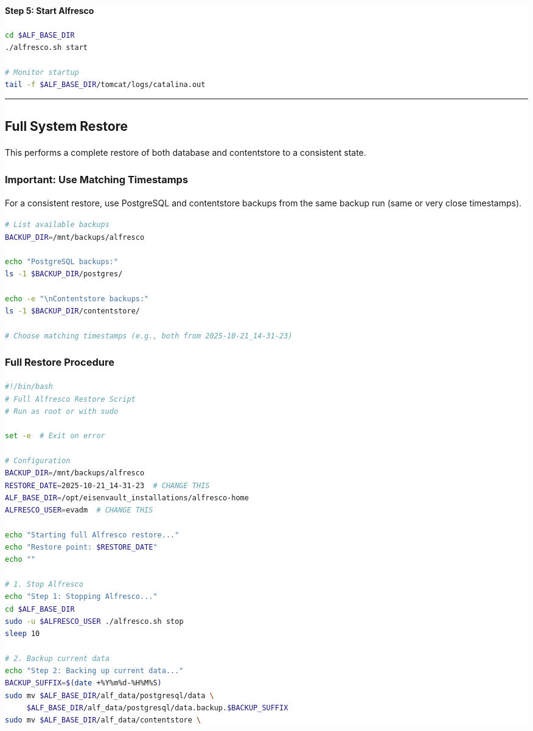#### Step 5: Start Alfresco

```bash
cd $ALF_BASE_DIR
./alfresco.sh start

# Monitor startup
tail -f $ALF_BASE_DIR/tomcat/logs/catalina.out
```

---

## Full System Restore

This performs a complete restore of both database and contentstore to a consistent state.

### Important: Use Matching Timestamps

For a consistent restore, use PostgreSQL and contentstore backups from the same backup run (same or very close timestamps).

```bash
# List available backups
BACKUP_DIR=/mnt/backups/alfresco

echo "PostgreSQL backups:"
ls -1 $BACKUP_DIR/postgres/

echo -e "\nContentstore backups:"
ls -1 $BACKUP_DIR/contentstore/

# Choose matching timestamps (e.g., both from 2025-10-21_14-31-23)
```

### Full Restore Procedure

```bash
#!/bin/bash
# Full Alfresco Restore Script
# Run as root or with sudo

set -e  # Exit on error

# Configuration
BACKUP_DIR=/mnt/backups/alfresco
RESTORE_DATE=2025-10-21_14-31-23  # CHANGE THIS
ALF_BASE_DIR=/opt/eisenvault_installations/alfresco-home
ALFRESCO_USER=evadm  # CHANGE THIS

echo "Starting full Alfresco restore..."
echo "Restore point: $RESTORE_DATE"
echo ""

# 1. Stop Alfresco
echo "Step 1: Stopping Alfresco..."
cd $ALF_BASE_DIR
sudo -u $ALFRESCO_USER ./alfresco.sh stop
sleep 10

# 2. Backup current data
echo "Step 2: Backing up current data..."
BACKUP_SUFFIX=$(date +%Y%m%d-%H%M%S)
sudo mv $ALF_BASE_DIR/alf_data/postgresql/data \
     $ALF_BASE_DIR/alf_data/postgresql/data.backup.$BACKUP_SUFFIX
sudo mv $ALF_BASE_DIR/alf_data/contentstore \
```